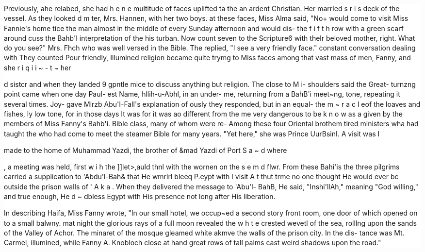 Previously, ahe relabed, she had h e n e multitude of faces uplifted ta the
an ardent Christian. Her marrled s r i s deck of the vessel. As they looked d m
ter, Mrs. Hannen, with her two boys. at these faces, Miss Alma said, "No+
would come to visit Miss Fannie's home tice the man almost in the middle of
every Sunday afternoon and would dis- the f i f t h row with a green scarf around
cuss the Bahb'I interpretation of the his turban. Now count seven to the
Scripture6 with thelr beloved mother, right. What do you see?" Mrs. Fhch
who was well versed in the Bible. The replied, "I see a very friendly face."
constant conversation dealing with They counted Pour friendly, Illumined
religion became quite trymg to Miss faces among that vast mass of men,
Fanny, and she r i q i i ~ - t ~ her

d   sistcr and when they landed 9 gpntle mice
to discuss anything but religion. The close to M        i- shoulders said the Great-
turnzng point came when one day Paul- est Name, hllih-u-Abhl, in an under-
me, returning from a BahB'i meet~ng, tone, repeating it several times. Joy-
gave Mlrzb Abu'I-Fall's explanation of ously they responded, but in an equal-
the m ~ r a c l eof the loaves and fishes, ly low tone, for in those days It was
for it was ao different from the me very dangerous to be k n o w as a
given by the members of Miss Fanny's Bahb'i.
Bible class, many of whom were re-             Among these four Oriental brothem
tired ministers wha had taught the who had come to meet the steamer
Bible for many years. "Yet here," she was Prince UurBsinI. A visit was                 I

made to the home of Muhammad
Yazdi, the brother of &mad Yazdi of
Port S a ~ d where

,      a meeting was held,
first w i h the ]]let>,auld thnl with the
wornen on the s e m d flwr. From these
Bahi'is the three pilgrims carried a
supplication to 'Abdu'l-Bah& that He
wmrlrl bleeq P.eypt with   I visit A t thut
trme no one thought He would ever bc
outside the prison walls of ' A k a . When
they delivered the message to 'Abu'l-
BahB, He said, "Inshi'llAh," meanlng
"God willing," and true enough, He
d ~ dbless Egypt with His presence not
long after His liberation.

In describing Haifa, Miss Fanny
wrote, "In our small hotel, we occup~ed
a second story front room, one door of
which opened on to a small balwny.
mat night the glorious rays of a full
moon revealed the w h t e crested wevetl
of the sea, rolllng upon the sands of
the Valley of Achor. The minaret of
the mosque gleamed white akmve the
walls of the prison city. In the dis-
tance was Mt. Carmel, illumined, while                  Fanny A. Knobloch
close at hand great rows of tall palms
cast weird shadows upon the road."
